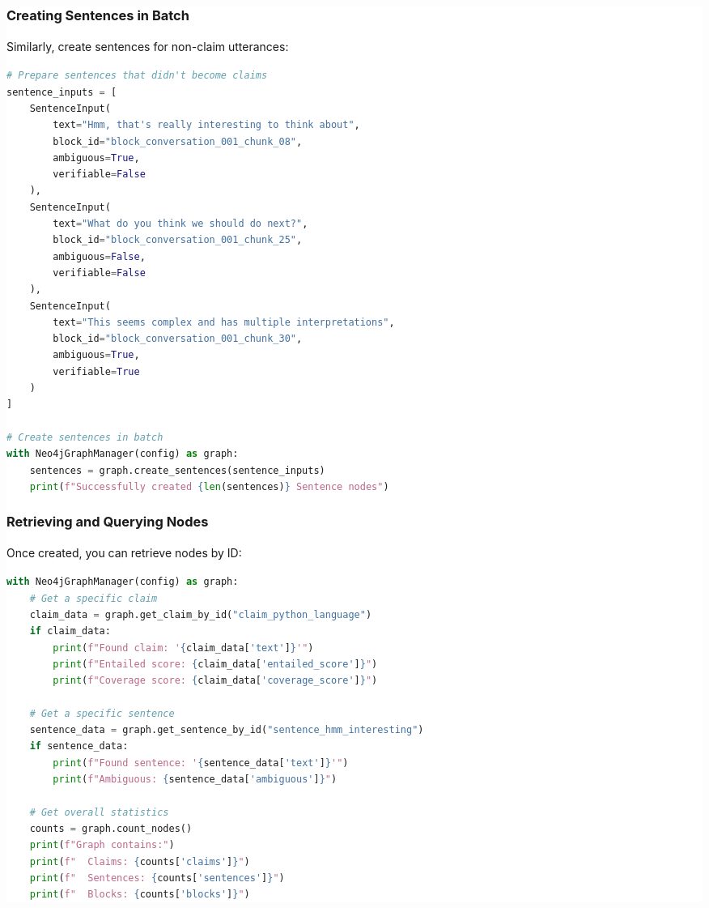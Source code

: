 ### Creating Sentences in Batch

Similarly, create sentences for non-claim utterances:

```python
# Prepare sentences that didn't become claims
sentence_inputs = [
    SentenceInput(
        text="Hmm, that's really interesting to think about",
        block_id="block_conversation_001_chunk_08",
        ambiguous=True,
        verifiable=False
    ),
    SentenceInput(
        text="What do you think we should do next?",
        block_id="block_conversation_001_chunk_25",
        ambiguous=False,
        verifiable=False
    ),
    SentenceInput(
        text="This seems complex and has multiple interpretations",
        block_id="block_conversation_001_chunk_30", 
        ambiguous=True,
        verifiable=True
    )
]

# Create sentences in batch
with Neo4jGraphManager(config) as graph:
    sentences = graph.create_sentences(sentence_inputs)
    print(f"Successfully created {len(sentences)} Sentence nodes")
```

### Retrieving and Querying Nodes

Once created, you can retrieve nodes by ID:

```python
with Neo4jGraphManager(config) as graph:
    # Get a specific claim
    claim_data = graph.get_claim_by_id("claim_python_language")
    if claim_data:
        print(f"Found claim: '{claim_data['text']}'")
        print(f"Entailed score: {claim_data['entailed_score']}")
        print(f"Coverage score: {claim_data['coverage_score']}")
    
    # Get a specific sentence
    sentence_data = graph.get_sentence_by_id("sentence_hmm_interesting")
    if sentence_data:
        print(f"Found sentence: '{sentence_data['text']}'")
        print(f"Ambiguous: {sentence_data['ambiguous']}")
    
    # Get overall statistics
    counts = graph.count_nodes()
    print(f"Graph contains:")
    print(f"  Claims: {counts['claims']}")
    print(f"  Sentences: {counts['sentences']}")
    print(f"  Blocks: {counts['blocks']}")
```
